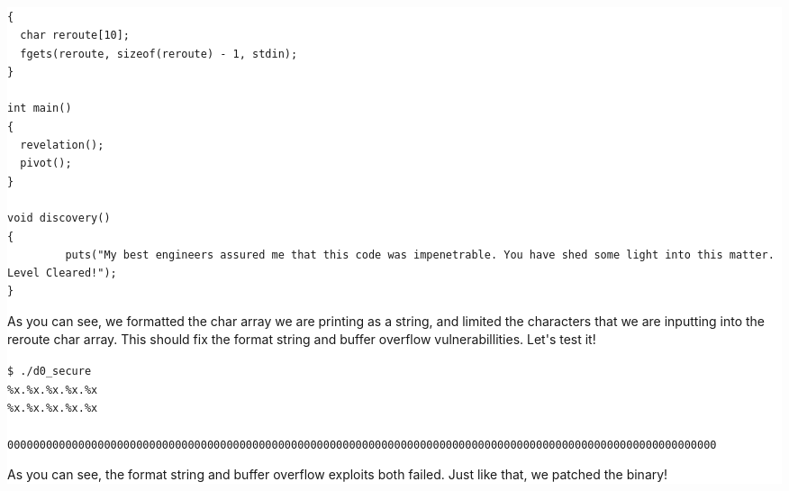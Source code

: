 ```
{
  char reroute[10];
  fgets(reroute, sizeof(reroute) - 1, stdin);
}

int main()
{
  revelation();
  pivot();
}

void discovery()
{
         puts("My best engineers assured me that this code was impenetrable. You have shed some light into this matter. Level Cleared!");
}
```

As you can see, we formatted the char array we are printing as a string, and limited the characters that we are inputting into the reroute char array. This should fix the format string and buffer overflow vulnerabillities. Let's test it!

```
$ ./d0_secure 
%x.%x.%x.%x.%x
%x.%x.%x.%x.%x

00000000000000000000000000000000000000000000000000000000000000000000000000000000000000000000000000000000000000
```

As you can see, the format string and buffer overflow exploits both failed. Just like that, we patched the binary!